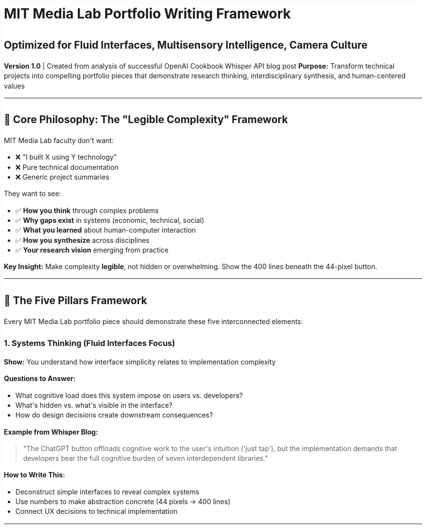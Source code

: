 # MIT Media Lab Portfolio Writing Framework
## Optimized for Fluid Interfaces, Multisensory Intelligence, Camera Culture

**Version 1.0** | Created from analysis of successful OpenAI Cookbook Whisper API blog post
**Purpose:** Transform technical projects into compelling portfolio pieces that demonstrate research thinking, interdisciplinary synthesis, and human-centered values

---

## 🎯 **Core Philosophy: The "Legible Complexity" Framework**

MIT Media Lab faculty don't want:
- ❌ "I built X using Y technology"
- ❌ Pure technical documentation
- ❌ Generic project summaries

They want to see:
- ✅ **How you think** through complex problems
- ✅ **Why gaps exist** in systems (economic, technical, social)
- ✅ **What you learned** about human-computer interaction
- ✅ **How you synthesize** across disciplines
- ✅ **Your research vision** emerging from practice

**Key Insight:** Make complexity **legible**, not hidden or overwhelming. Show the 400 lines beneath the 44-pixel button.

---

## 📐 **The Five Pillars Framework**

Every MIT Media Lab portfolio piece should demonstrate these five interconnected elements:

### **1. Systems Thinking (Fluid Interfaces Focus)**
**Show:** You understand how interface simplicity relates to implementation complexity

**Questions to Answer:**
- What cognitive load does this system impose on users vs. developers?
- What's hidden vs. what's visible in the interface?
- How do design decisions create downstream consequences?

**Example from Whisper Blog:**
> "The ChatGPT button offloads cognitive work to the user's intuition ('just tap'), but the implementation demands that developers bear the full cognitive burden of seven interdependent libraries."

**How to Write This:**
- Deconstruct simple interfaces to reveal complex systems
- Use numbers to make abstraction concrete (44 pixels → 400 lines)
- Connect UX decisions to technical implementation

---